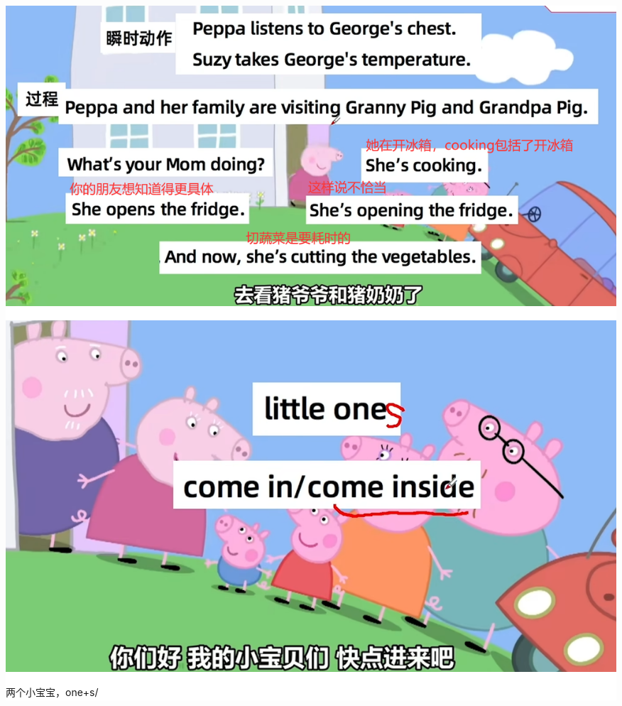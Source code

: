 ![image-20230127170231590](assets/image-20230127170231590.png)

![image-20230127170400143](assets/image-20230127170400143.png)

两个小宝宝，one+s/
